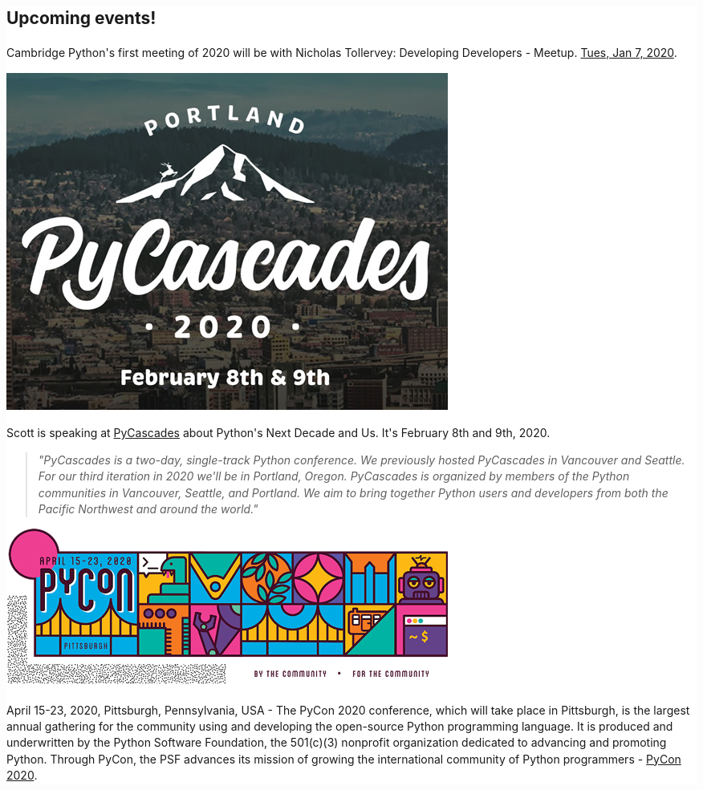 ## Upcoming events!

Cambridge Python's first meeting of 2020 will be with Nicholas Tollervey: Developing Developers - Meetup. [Tues, Jan 7, 2020](https://www.meetup.com/CamPUG/events/267171231/).

[![PyCascades](../assets/12242019/122419pyc.jpg)](https://2020.pycascades.com/)

Scott is speaking at [PyCascades](https://2020.pycascades.com/) about Python's Next Decade and Us. It's February 8th and 9th, 2020.

>_"PyCascades is a two-day, single-track Python conference. We previously hosted PyCascades in Vancouver and Seattle. For our third iteration in 2020 we'll be in Portland, Oregon. PyCascades is organized by members of the Python communities in Vancouver, Seattle, and Portland. We aim to bring together Python users and developers from both the Pacific Northwest and around the world."_

[![Pycon 2020](../assets/12242019/122419pycon.png)](https://us.pycon.org/2020/)

April 15-23, 2020, Pittsburgh, Pennsylvania, USA - The PyCon 2020 conference, which will take place in Pittsburgh, is the largest annual gathering for the community using and developing the open-source Python programming language. It is produced and underwritten by the Python Software Foundation, the 501(c)(3) nonprofit organization dedicated to advancing and promoting Python. Through PyCon, the PSF advances its mission of growing the international community of Python programmers - [PyCon 2020](https://us.pycon.org/2020/).
